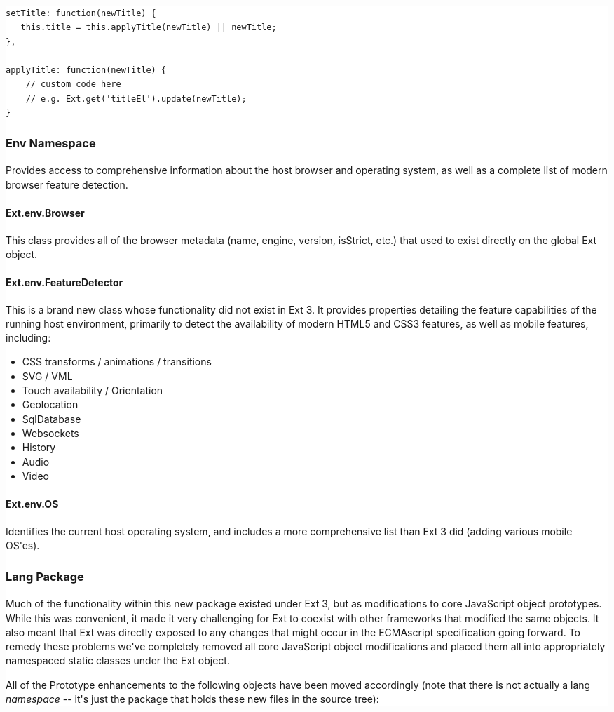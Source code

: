     setTitle: function(newTitle) {
       this.title = this.applyTitle(newTitle) || newTitle;
    },

    applyTitle: function(newTitle) {
        // custom code here
        // e.g. Ext.get('titleEl').update(newTitle);
    }

### Env Namespace

Provides access to comprehensive information about the host browser and
operating system, as well as a complete list of modern browser feature
detection.

#### Ext.env.Browser

This class provides all of the browser metadata (name, engine, version,
isStrict, etc.) that used to exist directly on the global Ext object.

#### Ext.env.FeatureDetector

This is a brand new class whose functionality did not exist in Ext 3. It
provides properties detailing the feature capabilities of the running host
environment, primarily to detect the availability of modern HTML5 and CSS3
features, as well as mobile features, including:

  - CSS transforms / animations / transitions
  - SVG / VML
  - Touch availability / Orientation
  - Geolocation
  - SqlDatabase
  - Websockets
  - History
  - Audio
  - Video

#### Ext.env.OS

Identifies the current host operating system, and includes a more
comprehensive list than Ext 3 did (adding various mobile OS'es).

### Lang Package

Much of the functionality within this new package existed under Ext 3, but as
modifications to core JavaScript object prototypes. While this was convenient,
it made it very challenging for Ext to coexist with other frameworks that
modified the same objects. It also meant that Ext was directly exposed to any
changes that might occur in the ECMAscript specification going forward. To
remedy these problems we've completely removed all core JavaScript object
modifications and placed them all into appropriately namespaced static classes
under the Ext object.

All of the Prototype enhancements to the following objects have been moved
accordingly (note that there is not actually a lang _namespace_ -- it's just
the package that holds these new files in the source tree):
